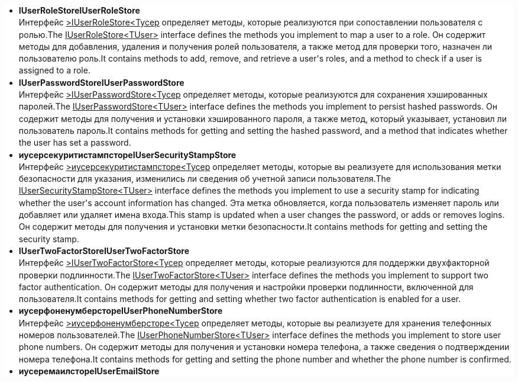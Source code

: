 * <span data-ttu-id="e8fe2-220">**IUserRoleStore**</span><span class="sxs-lookup"><span data-stu-id="e8fe2-220">**IUserRoleStore**</span></span>  
 <span data-ttu-id="e8fe2-221">Интерфейс [&gt;IUserRoleStore&lt;Тусер](/dotnet/api/microsoft.aspnetcore.identity.iuserrolestore-1) определяет методы, которые реализуются при сопоставлении пользователя с ролью.</span><span class="sxs-lookup"><span data-stu-id="e8fe2-221">The [IUserRoleStore&lt;TUser&gt;](/dotnet/api/microsoft.aspnetcore.identity.iuserrolestore-1) interface defines the methods you implement to map a user to a role.</span></span> <span data-ttu-id="e8fe2-222">Он содержит методы для добавления, удаления и получения ролей пользователя, а также метод для проверки того, назначен ли пользователю роль.</span><span class="sxs-lookup"><span data-stu-id="e8fe2-222">It contains methods to add, remove, and retrieve a user's roles, and a method to check if a user is assigned to a role.</span></span>
* <span data-ttu-id="e8fe2-223">**IUserPasswordStore**</span><span class="sxs-lookup"><span data-stu-id="e8fe2-223">**IUserPasswordStore**</span></span>  
 <span data-ttu-id="e8fe2-224">Интерфейс [&gt;IUserPasswordStore&lt;Тусер](/dotnet/api/microsoft.aspnetcore.identity.iuserpasswordstore-1) определяет методы, которые реализуются для сохранения хэшированных паролей.</span><span class="sxs-lookup"><span data-stu-id="e8fe2-224">The [IUserPasswordStore&lt;TUser&gt;](/dotnet/api/microsoft.aspnetcore.identity.iuserpasswordstore-1) interface defines the methods you implement to persist hashed passwords.</span></span> <span data-ttu-id="e8fe2-225">Он содержит методы для получения и установки хэшированного пароля, а также метод, который указывает, установил ли пользователь пароль.</span><span class="sxs-lookup"><span data-stu-id="e8fe2-225">It contains methods for getting and setting the hashed password, and a method that indicates whether the user has set a password.</span></span>
* <span data-ttu-id="e8fe2-226">**иусерсекуритистампсторе**</span><span class="sxs-lookup"><span data-stu-id="e8fe2-226">**IUserSecurityStampStore**</span></span>  
 <span data-ttu-id="e8fe2-227">Интерфейс [&gt;иусерсекуритистампсторе&lt;Тусер](/dotnet/api/microsoft.aspnetcore.identity.iusersecuritystampstore-1) определяет методы, которые вы реализуете для использования метки безопасности для указания, изменились ли сведения об учетной записи пользователя.</span><span class="sxs-lookup"><span data-stu-id="e8fe2-227">The [IUserSecurityStampStore&lt;TUser&gt;](/dotnet/api/microsoft.aspnetcore.identity.iusersecuritystampstore-1) interface defines the methods you implement to use a security stamp for indicating whether the user's account information has changed.</span></span> <span data-ttu-id="e8fe2-228">Эта метка обновляется, когда пользователь изменяет пароль или добавляет или удаляет имена входа.</span><span class="sxs-lookup"><span data-stu-id="e8fe2-228">This stamp is updated when a user changes the password, or adds or removes logins.</span></span> <span data-ttu-id="e8fe2-229">Он содержит методы для получения и установки метки безопасности.</span><span class="sxs-lookup"><span data-stu-id="e8fe2-229">It contains methods for getting and setting the security stamp.</span></span>
* <span data-ttu-id="e8fe2-230">**IUserTwoFactorStore**</span><span class="sxs-lookup"><span data-stu-id="e8fe2-230">**IUserTwoFactorStore**</span></span>  
 <span data-ttu-id="e8fe2-231">Интерфейс [&gt;IUserTwoFactorStore&lt;Тусер](/dotnet/api/microsoft.aspnetcore.identity.iusertwofactorstore-1) определяет методы, которые реализуются для поддержки двухфакторной проверки подлинности.</span><span class="sxs-lookup"><span data-stu-id="e8fe2-231">The [IUserTwoFactorStore&lt;TUser&gt;](/dotnet/api/microsoft.aspnetcore.identity.iusertwofactorstore-1) interface defines the methods you implement to support two factor authentication.</span></span> <span data-ttu-id="e8fe2-232">Он содержит методы для получения и настройки проверки подлинности, включенной для пользователя.</span><span class="sxs-lookup"><span data-stu-id="e8fe2-232">It contains methods for getting and setting whether two factor authentication is enabled for a user.</span></span>
* <span data-ttu-id="e8fe2-233">**иусерфоненумберсторе**</span><span class="sxs-lookup"><span data-stu-id="e8fe2-233">**IUserPhoneNumberStore**</span></span>  
 <span data-ttu-id="e8fe2-234">Интерфейс [&gt;иусерфоненумберсторе&lt;Тусер](/dotnet/api/microsoft.aspnetcore.identity.iuserphonenumberstore-1) определяет методы, которые вы реализуете для хранения телефонных номеров пользователей.</span><span class="sxs-lookup"><span data-stu-id="e8fe2-234">The [IUserPhoneNumberStore&lt;TUser&gt;](/dotnet/api/microsoft.aspnetcore.identity.iuserphonenumberstore-1) interface defines the methods you implement to store user phone numbers.</span></span> <span data-ttu-id="e8fe2-235">Он содержит методы для получения и установки номера телефона, а также сведения о подтверждении номера телефона.</span><span class="sxs-lookup"><span data-stu-id="e8fe2-235">It contains methods for getting and setting the phone number and whether the phone number is confirmed.</span></span>
* <span data-ttu-id="e8fe2-236">**иусеремаилсторе**</span><span class="sxs-lookup"><span data-stu-id="e8fe2-236">**IUserEmailStore**</span></span>  